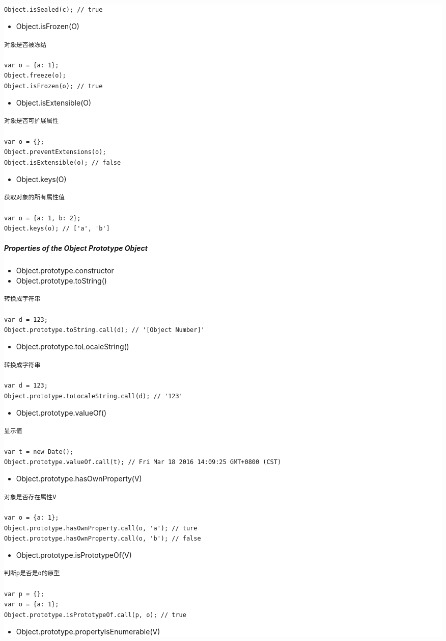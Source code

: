 ```
Object.isSealed(c); // true
```
- Object.isFrozen(O)
```
对象是否被冻结

var o = {a: 1};
Object.freeze(o);
Object.isFrozen(o); // true
```
- Object.isExtensible(O)
```
对象是否可扩展属性

var o = {};
Object.preventExtensions(o);
Object.isExtensible(o); // false
```
- Object.keys(O)
```
获取对象的所有属性值

var o = {a: 1, b: 2};
Object.keys(o); // ['a', 'b']
```

##### Properties of the Object Prototype Object
- Object.prototype.constructor
- Object.prototype.toString()
```
转换成字符串

var d = 123;
Object.prototype.toString.call(d); // '[Object Number]'
```
- Object.prototype.toLocaleString()
```
转换成字符串

var d = 123;
Object.prototype.toLocaleString.call(d); // '123'
```
- Object.prototype.valueOf()
```
显示值

var t = new Date();
Object.prototype.valueOf.call(t); // Fri Mar 18 2016 14:09:25 GMT+0800 (CST)
```
- Object.prototype.hasOwnProperty(V)
```
对象是否存在属性V

var o = {a: 1};
Object.prototype.hasOwnProperty.call(o, 'a'); // ture
Object.prototype.hasOwnProperty.call(o, 'b'); // false
```
- Object.prototype.isPrototypeOf(V)
```
判断p是否是o的原型

var p = {};
var o = {a: 1};
Object.prototype.isPrototypeOf.call(p, o); // true
```
- Object.prototype.propertyIsEnumerable(V)